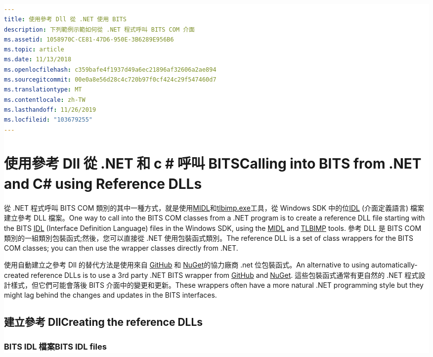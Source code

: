 ```yaml
---
title: 使用參考 Dll 從 .NET 使用 BITS
description: 下列範例示範如何從 .NET 程式呼叫 BITS COM 介面
ms.assetid: 1058970C-CE81-47D6-950E-3B6289E956B6
ms.topic: article
ms.date: 11/13/2018
ms.openlocfilehash: c359bafe4f1937d49a6ec21896af32606a2ae894
ms.sourcegitcommit: 00e0a8e56d28c4c720b97f0cf424c29f547460d7
ms.translationtype: MT
ms.contentlocale: zh-TW
ms.lasthandoff: 11/26/2019
ms.locfileid: "103679255"
---
```

# <a name="calling-into-bits-from-net-and-c-using-reference-dlls"></a><span data-ttu-id="4999e-103">使用參考 Dll 從 .NET 和 c # 呼叫 BITS</span><span class="sxs-lookup"><span data-stu-id="4999e-103">Calling into BITS from .NET and C# using Reference DLLs</span></span>

<span data-ttu-id="4999e-104">從 .NET 程式呼叫 BITS COM 類別的其中一種方式，就是使用[MIDL](/windows/desktop/Midl/using-the-midl-compiler-2)和[tlbimp.exe](/dotnet/framework/tools/tlbimp-exe-type-library-importer)工具，從 Windows SDK 中的位[IDL](/windows/desktop/Midl/midl-start-page) (介面定義語言) 檔案建立參考 DLL 檔案。</span><span class="sxs-lookup"><span data-stu-id="4999e-104">One way to call into the BITS COM classes from a .NET program is to create a reference DLL file starting with the BITS [IDL](/windows/desktop/Midl/midl-start-page) (Interface Definition Language) files in the Windows SDK, using the [MIDL](/windows/desktop/Midl/using-the-midl-compiler-2) and [TLBIMP](/dotnet/framework/tools/tlbimp-exe-type-library-importer) tools.</span></span> <span data-ttu-id="4999e-105">參考 DLL 是 BITS COM 類別的一組類別包裝函式;然後，您可以直接從 .NET 使用包裝函式類別。</span><span class="sxs-lookup"><span data-stu-id="4999e-105">The reference DLL is a set of class wrappers for the BITS COM classes; you can then use the wrapper classes directly from .NET.</span></span>

<span data-ttu-id="4999e-106">使用自動建立之參考 Dll 的替代方法是使用來自 [GitHub](https://github.com/) 和 [NuGet](https://www.nuget.org/)的協力廠商 .net 位包裝函式。</span><span class="sxs-lookup"><span data-stu-id="4999e-106">An alternative to using automatically-created reference DLLs is to use a 3rd party .NET BITS wrapper from [GitHub](https://github.com/) and [NuGet](https://www.nuget.org/).</span></span> <span data-ttu-id="4999e-107">這些包裝函式通常有更自然的 .NET 程式設計樣式，但它們可能會落後 BITS 介面中的變更和更新。</span><span class="sxs-lookup"><span data-stu-id="4999e-107">These wrappers often have a more natural .NET programming style but they might lag behind the changes and updates in the BITS interfaces.</span></span>

## <a name="creating-the-reference-dlls"></a><span data-ttu-id="4999e-108">建立參考 Dll</span><span class="sxs-lookup"><span data-stu-id="4999e-108">Creating the reference DLLs</span></span>
### <a name="bits-idl-files"></a><span data-ttu-id="4999e-109">BITS IDL 檔案</span><span class="sxs-lookup"><span data-stu-id="4999e-109">BITS IDL files</span></span>
